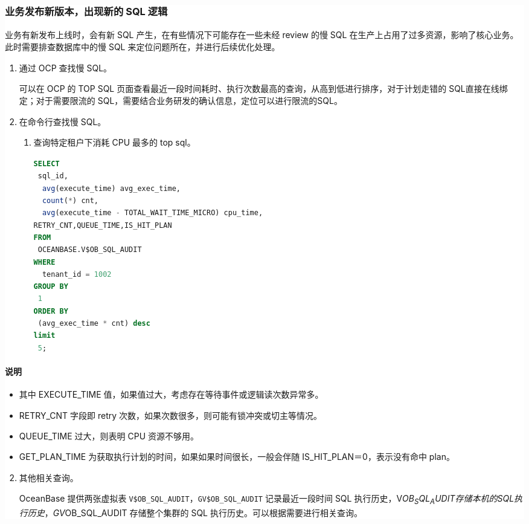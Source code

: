 ### 业务发布新版本，出现新的 SQL 逻辑

业务有新发布上线时，会有新 SQL 产生，在有些情况下可能存在一些未经 review 的慢 SQL 在生产上占用了过多资源，影响了核心业务。此时需要排查数据库中的慢 SQL 来定位问题所在，并进行后续优化处理。

1. 通过 OCP 查找慢 SQL。

   可以在 OCP 的 TOP SQL 页面查看最近一段时间耗时、执行次数最高的查询，从高到低进行排序，对于计划走错的 SQL直接在线绑定；对于需要限流的 SQL，需要结合业务研发的确认信息，定位可以进行限流的SQL。

2. 在命令行查找慢 SQL。

   1. 查询特定租户下消耗 CPU 最多的 top sql。

      ```sql
      SELECT
       sql_id,
        avg(execute_time) avg_exec_time,
        count(*) cnt,
        avg(execute_time - TOTAL_WAIT_TIME_MICRO) cpu_time,
      RETRY_CNT,QUEUE_TIME,IS_HIT_PLAN
      FROM
       OCEANBASE.V$OB_SQL_AUDIT
      WHERE
        tenant_id = 1002 
      GROUP BY 
       1
      ORDER BY 
       (avg_exec_time * cnt) desc
      limit
       5;
      ```

  <main id="notice" type='explain'>
    <h4>说明</h4>
    <ul>
    <li>
    <p>其中 EXECUTE_TIME 值，如果值过大，考虑存在等待事件或逻辑读次数异常多。</p>
    </li>
    <li>
    <p>RETRY_CNT 字段即 retry 次数，如果次数很多，则可能有锁冲突或切主等情况。</p>
    </li>
    <li>
    <p>QUEUE_TIME 过大，则表明 CPU 资源不够用。</p>
    </li>
    <li>
    <p>GET_PLAN_TIME 为获取执行计划的时间，如果如果时间很长，一般会伴随 IS_HIT_PLAN＝0，表示没有命中 plan。</p>
    </li>
    </ul>
  </main>

   2. 其他相关查询。

      OceanBase 提供两张虚拟表 `V$OB_SQL_AUDIT`，`GV$OB_SQL_AUDIT` 记录最近一段时间 SQL 执行历史，V$OB_SQL_AUDIT 存储本机的 SQL 执行历史，GV$OB_SQL_AUDIT 存储整个集群的 SQL 执行历史。可以根据需要进行相关查询。
